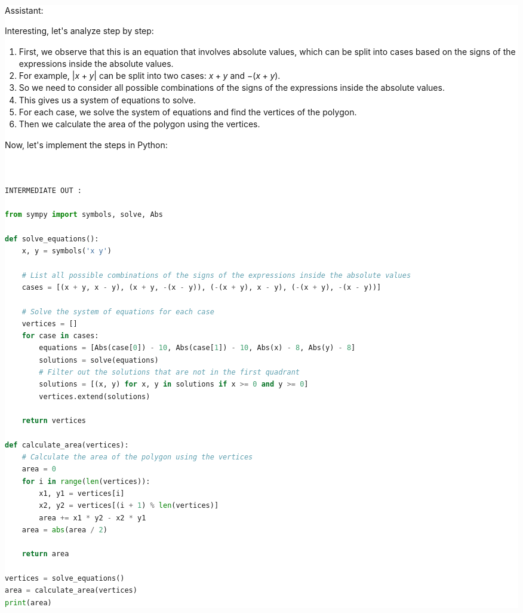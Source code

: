 Assistant: 

Interesting, let's analyze step by step:



1. First, we observe that this is an equation that involves absolute values, which can be split into cases based on the signs of the expressions inside the absolute values.
2. For example, $|x+y|$ can be split into two cases: $x+y$ and $-(x+y)$.
3. So we need to consider all possible combinations of the signs of the expressions inside the absolute values.
4. This gives us a system of equations to solve.
5. For each case, we solve the system of equations and find the vertices of the polygon.
6. Then we calculate the area of the polygon using the vertices.

Now, let's implement the steps in Python:

```python


INTERMEDIATE OUT :

from sympy import symbols, solve, Abs

def solve_equations():
    x, y = symbols('x y')

    # List all possible combinations of the signs of the expressions inside the absolute values
    cases = [(x + y, x - y), (x + y, -(x - y)), (-(x + y), x - y), (-(x + y), -(x - y))]

    # Solve the system of equations for each case
    vertices = []
    for case in cases:
        equations = [Abs(case[0]) - 10, Abs(case[1]) - 10, Abs(x) - 8, Abs(y) - 8]
        solutions = solve(equations)
        # Filter out the solutions that are not in the first quadrant
        solutions = [(x, y) for x, y in solutions if x >= 0 and y >= 0]
        vertices.extend(solutions)

    return vertices

def calculate_area(vertices):
    # Calculate the area of the polygon using the vertices
    area = 0
    for i in range(len(vertices)):
        x1, y1 = vertices[i]
        x2, y2 = vertices[(i + 1) % len(vertices)]
        area += x1 * y2 - x2 * y1
    area = abs(area / 2)

    return area

vertices = solve_equations()
area = calculate_area(vertices)
print(area)
```
